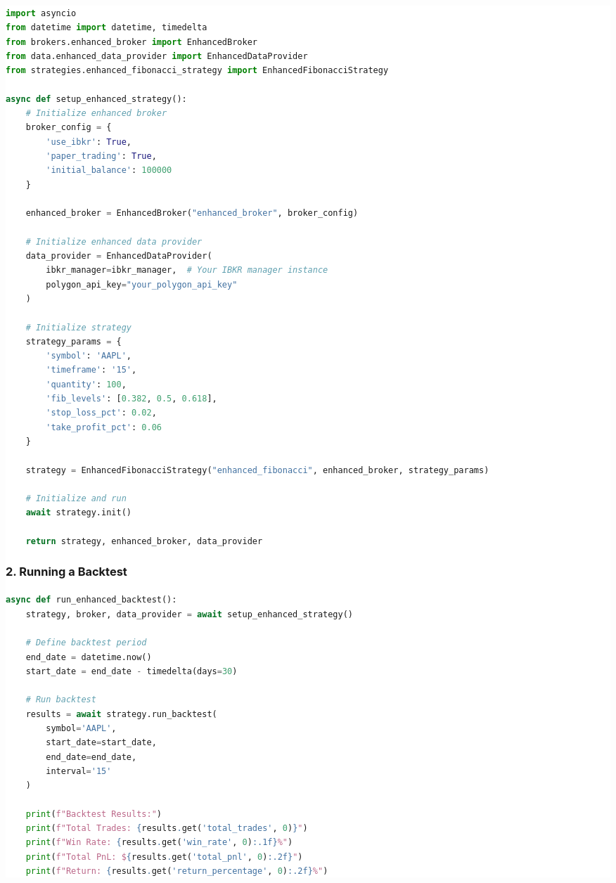 ```python
import asyncio
from datetime import datetime, timedelta
from brokers.enhanced_broker import EnhancedBroker
from data.enhanced_data_provider import EnhancedDataProvider
from strategies.enhanced_fibonacci_strategy import EnhancedFibonacciStrategy

async def setup_enhanced_strategy():
    # Initialize enhanced broker
    broker_config = {
        'use_ibkr': True,
        'paper_trading': True,
        'initial_balance': 100000
    }
    
    enhanced_broker = EnhancedBroker("enhanced_broker", broker_config)
    
    # Initialize enhanced data provider
    data_provider = EnhancedDataProvider(
        ibkr_manager=ibkr_manager,  # Your IBKR manager instance
        polygon_api_key="your_polygon_api_key"
    )
    
    # Initialize strategy
    strategy_params = {
        'symbol': 'AAPL',
        'timeframe': '15',
        'quantity': 100,
        'fib_levels': [0.382, 0.5, 0.618],
        'stop_loss_pct': 0.02,
        'take_profit_pct': 0.06
    }
    
    strategy = EnhancedFibonacciStrategy("enhanced_fibonacci", enhanced_broker, strategy_params)
    
    # Initialize and run
    await strategy.init()
    
    return strategy, enhanced_broker, data_provider
```

### 2. Running a Backtest

```python
async def run_enhanced_backtest():
    strategy, broker, data_provider = await setup_enhanced_strategy()
    
    # Define backtest period
    end_date = datetime.now()
    start_date = end_date - timedelta(days=30)
    
    # Run backtest
    results = await strategy.run_backtest(
        symbol='AAPL',
        start_date=start_date,
        end_date=end_date,
        interval='15'
    )
    
    print(f"Backtest Results:")
    print(f"Total Trades: {results.get('total_trades', 0)}")
    print(f"Win Rate: {results.get('win_rate', 0):.1f}%")
    print(f"Total PnL: ${results.get('total_pnl', 0):.2f}")
    print(f"Return: {results.get('return_percentage', 0):.2f}%")
```